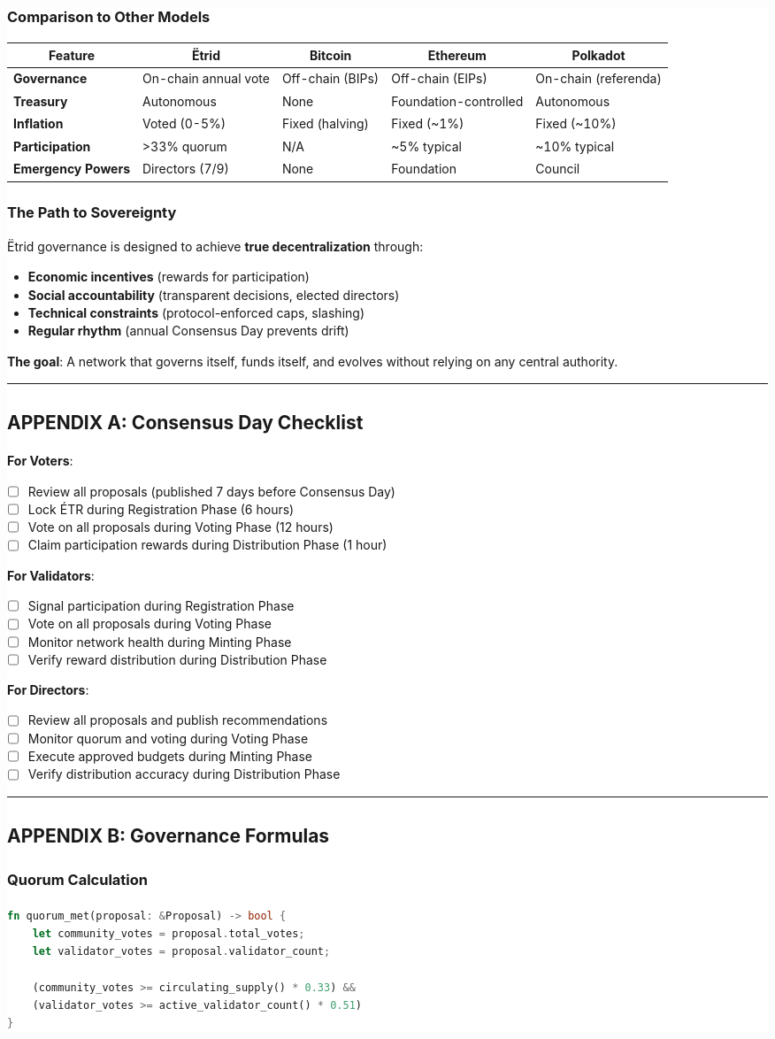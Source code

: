 ### Comparison to Other Models

| Feature | Ëtrid | Bitcoin | Ethereum | Polkadot |
|---------|-------|---------|----------|----------|
| **Governance** | On-chain annual vote | Off-chain (BIPs) | Off-chain (EIPs) | On-chain (referenda) |
| **Treasury** | Autonomous | None | Foundation-controlled | Autonomous |
| **Inflation** | Voted (0-5%) | Fixed (halving) | Fixed (~1%) | Fixed (~10%) |
| **Participation** | >33% quorum | N/A | ~5% typical | ~10% typical |
| **Emergency Powers** | Directors (7/9) | None | Foundation | Council |

### The Path to Sovereignty

Ëtrid governance is designed to achieve **true decentralization** through:
- **Economic incentives** (rewards for participation)
- **Social accountability** (transparent decisions, elected directors)
- **Technical constraints** (protocol-enforced caps, slashing)
- **Regular rhythm** (annual Consensus Day prevents drift)

**The goal**: A network that governs itself, funds itself, and evolves without relying on any central authority.

---

## APPENDIX A: Consensus Day Checklist

**For Voters**:
- [ ] Review all proposals (published 7 days before Consensus Day)
- [ ] Lock ÉTR during Registration Phase (6 hours)
- [ ] Vote on all proposals during Voting Phase (12 hours)
- [ ] Claim participation rewards during Distribution Phase (1 hour)

**For Validators**:
- [ ] Signal participation during Registration Phase
- [ ] Vote on all proposals during Voting Phase
- [ ] Monitor network health during Minting Phase
- [ ] Verify reward distribution during Distribution Phase

**For Directors**:
- [ ] Review all proposals and publish recommendations
- [ ] Monitor quorum and voting during Voting Phase
- [ ] Execute approved budgets during Minting Phase
- [ ] Verify distribution accuracy during Distribution Phase

---

## APPENDIX B: Governance Formulas

### Quorum Calculation
```rust
fn quorum_met(proposal: &Proposal) -> bool {
    let community_votes = proposal.total_votes;
    let validator_votes = proposal.validator_count;

    (community_votes >= circulating_supply() * 0.33) &&
    (validator_votes >= active_validator_count() * 0.51)
}
```

